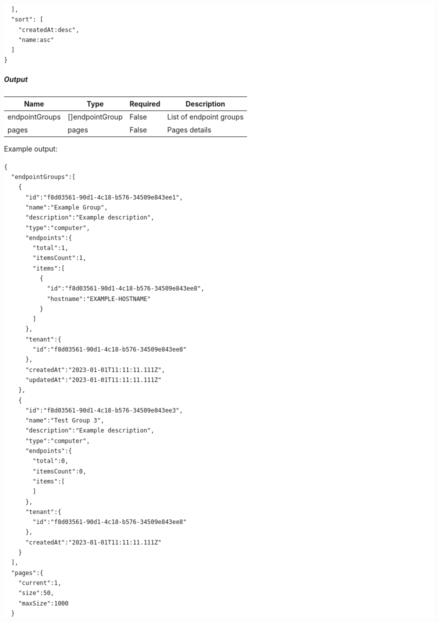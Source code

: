 ```
  ],
  "sort": [
    "createdAt:desc",
    "name:asc"
  ]
}
```

##### Output

|Name|Type|Required|Description|
|----|----|--------|-----------|
|endpointGroups|[]endpointGroup|False|List of endpoint groups|
|pages|pages|False|Pages details|

Example output:

```
{
  "endpointGroups":[
    {
      "id":"f8d03561-90d1-4c18-b576-34509e843ee1",
      "name":"Example Group",
      "description":"Example description",
      "type":"computer",
      "endpoints":{
        "total":1,
        "itemsCount":1,
        "items":[
          {
            "id":"f8d03561-90d1-4c18-b576-34509e843ee8",
            "hostname":"EXAMPLE-HOSTNAME"
          }
        ]
      },
      "tenant":{
        "id":"f8d03561-90d1-4c18-b576-34509e843ee8"
      },
      "createdAt":"2023-01-01T11:11:11.111Z",
      "updatedAt":"2023-01-01T11:11:11.111Z"
    },
    {
      "id":"f8d03561-90d1-4c18-b576-34509e843ee3",
      "name":"Test Group 3",
      "description":"Example description",
      "type":"computer",
      "endpoints":{
        "total":0,
        "itemsCount":0,
        "items":[
        ]
      },
      "tenant":{
        "id":"f8d03561-90d1-4c18-b576-34509e843ee8"
      },
      "createdAt":"2023-01-01T11:11:11.111Z"
    }
  ],
  "pages":{
    "current":1,
    "size":50,
    "maxSize":1000
  }
```